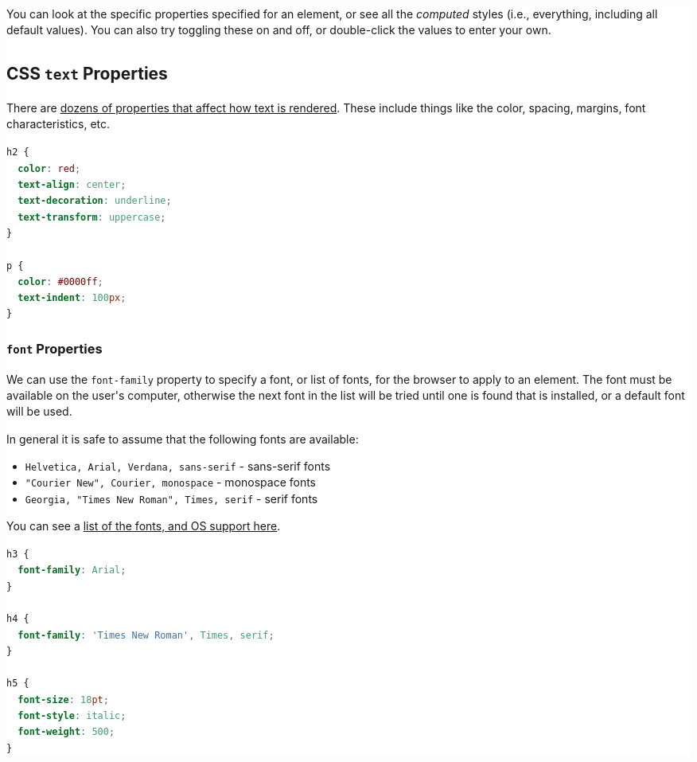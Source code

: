 You can look at the specific properties specified for an element, or see all the _computed_ styles
(i.e., everything, including all default values). You can also try toggling these on and off, or
double-click the values to enter your own.

## CSS `text` Properties

There are [dozens of properties that affect how text is rendered](https://developer.mozilla.org/en-US/docs/Learn/CSS/Styling_text/Fundamentals). These include
things like the color, spacing, margins, font characteristics, etc.

```css
h2 {
  color: red;
  text-align: center;
  text-decoration: underline;
  text-transform: uppercase;
}

p {
  color: #0000ff;
  text-indent: 100px;
}
```

### `font` Properties

We can use the `font-family` property to specify a font, or list of fonts, for the
browser to apply to an element. The font must be available on the user's computer,
otherwise the next font in the list will be tried until one is found that is installed,
or a default font will be used.

In general it is safe to assume that the following fonts are available:

- `Helvetica, Arial, Verdana, sans-serif` - sans-serif fonts
- `"Courier New", Courier, monospace` - monospace fonts
- `Georgia, "Times New Roman", Times, serif` - serif fonts

You can see a [list of the fonts, and OS support here](https://www.cssfontstack.com/).

```css
h3 {
  font-family: Arial;
}

h4 {
  font-family: 'Times New Roman', Times, serif;
}

h5 {
  font-size: 18pt;
  font-style: italic;
  font-weight: 500;
}
```
